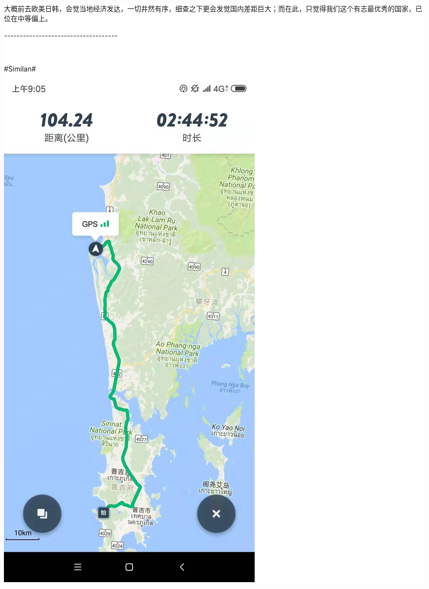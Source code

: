 大概前去欧美日韩，会觉当地经济发达，一切井然有序，细查之下更会发觉国内差距巨大；而在此，只觉得我们这个有志最优秀的国家，已位在中等偏上。

<font>------------------------------------</font>

<br>

#Similan#

<img src="暹罗珠玑/21.jpeg" />
